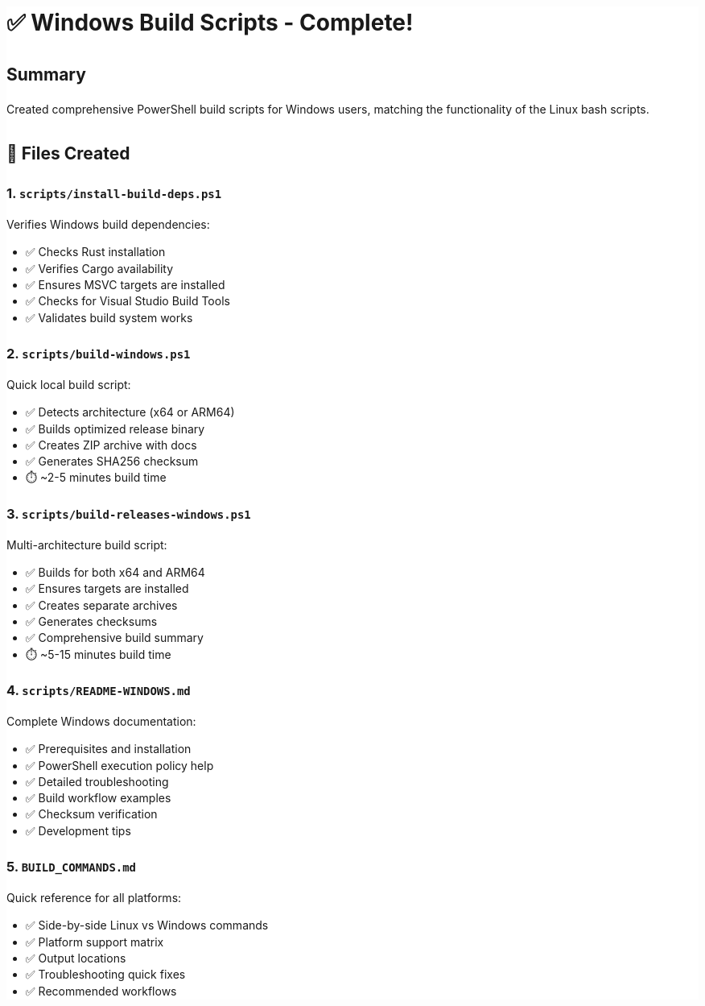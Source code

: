 # ✅ Windows Build Scripts - Complete!

## Summary

Created comprehensive PowerShell build scripts for Windows users, matching the functionality of the Linux bash scripts.

## 📁 Files Created

### 1. **`scripts/install-build-deps.ps1`**
Verifies Windows build dependencies:
- ✅ Checks Rust installation
- ✅ Verifies Cargo availability
- ✅ Ensures MSVC targets are installed
- ✅ Checks for Visual Studio Build Tools
- ✅ Validates build system works

### 2. **`scripts/build-windows.ps1`**
Quick local build script:
- ✅ Detects architecture (x64 or ARM64)
- ✅ Builds optimized release binary
- ✅ Creates ZIP archive with docs
- ✅ Generates SHA256 checksum
- ⏱️ ~2-5 minutes build time

### 3. **`scripts/build-releases-windows.ps1`**
Multi-architecture build script:
- ✅ Builds for both x64 and ARM64
- ✅ Ensures targets are installed
- ✅ Creates separate archives
- ✅ Generates checksums
- ✅ Comprehensive build summary
- ⏱️ ~5-15 minutes build time

### 4. **`scripts/README-WINDOWS.md`**
Complete Windows documentation:
- ✅ Prerequisites and installation
- ✅ PowerShell execution policy help
- ✅ Detailed troubleshooting
- ✅ Build workflow examples
- ✅ Checksum verification
- ✅ Development tips

### 5. **`BUILD_COMMANDS.md`**
Quick reference for all platforms:
- ✅ Side-by-side Linux vs Windows commands
- ✅ Platform support matrix
- ✅ Output locations
- ✅ Troubleshooting quick fixes
- ✅ Recommended workflows
